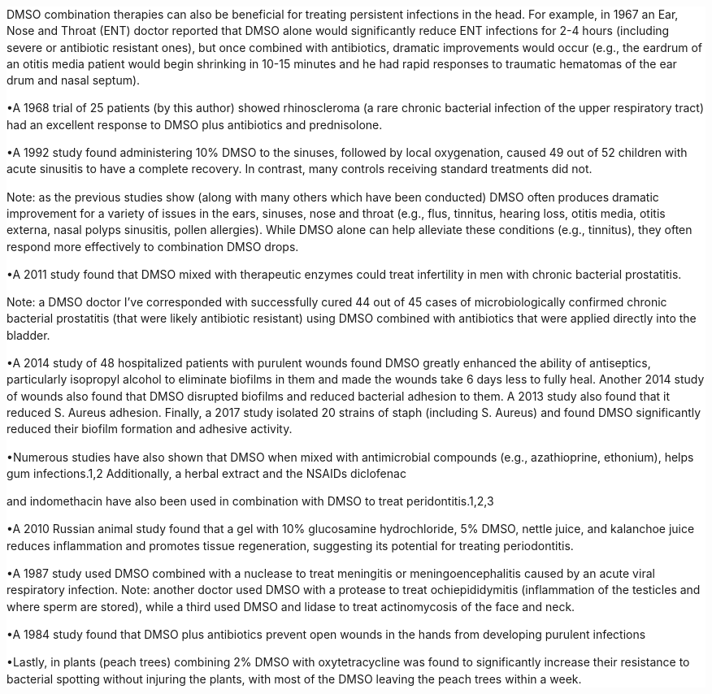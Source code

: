 DMSO combination therapies can also be beneficial for treating persistent infections in the head. For example, in 1967 an Ear, Nose and Throat (ENT) doctor reported that DMSO alone would significantly reduce ENT infections for 2-4 hours (including severe or antibiotic resistant ones), but once combined with antibiotics, dramatic improvements would occur (e.g., the eardrum of an otitis media patient would begin shrinking in 10-15 minutes and he had rapid responses to traumatic hematomas of the ear drum and nasal septum).


•A 1968 trial of 25 patients (by this author) showed rhinoscleroma (a rare chronic bacterial infection of the upper respiratory tract) had an excellent response to DMSO plus antibiotics and prednisolone.

•A 1992 study found administering 10% DMSO to the sinuses, followed by local oxygenation, caused 49 out of 52 children with acute sinusitis to have a complete recovery. In contrast, many controls receiving standard treatments did not.

Note: as the previous studies show (along with many others which have been conducted) DMSO often produces dramatic improvement for a variety of issues in the ears, sinuses, nose and throat (e.g., flus, tinnitus, hearing loss, otitis media, otitis externa, nasal polyps sinusitis, pollen allergies). While DMSO alone can help alleviate these conditions (e.g., tinnitus), they often respond more effectively to combination DMSO drops.

•A 2011 study found that DMSO mixed with therapeutic enzymes could treat infertility in men with chronic bacterial prostatitis.

Note: a DMSO doctor I’ve corresponded with successfully cured 44 out of 45 cases of microbiologically confirmed chronic bacterial prostatitis (that were likely antibiotic resistant) using DMSO combined with antibiotics that were applied directly into the bladder.

•A 2014 study of 48 hospitalized patients with purulent wounds found DMSO greatly enhanced the ability of antiseptics, particularly isopropyl alcohol to eliminate biofilms in them and made the wounds take 6 days less to fully heal. Another 2014 study of wounds also found that DMSO disrupted biofilms and reduced bacterial adhesion to them. A 2013 study also found that it reduced S. Aureus adhesion. Finally, a 2017 study isolated 20 strains of staph (including S. Aureus) and found DMSO significantly reduced their biofilm formation and adhesive activity.

•Numerous studies have also shown that DMSO when mixed with antimicrobial compounds (e.g., azathioprine, ethonium), helps gum infections.1,2 Additionally, a herbal extract and the NSAIDs diclofenac

and indomethacin have also been used in combination with DMSO to treat peridontitis.1,2,3

•A 2010 Russian animal study found that a gel with 10% glucosamine hydrochloride, 5% DMSO, nettle juice, and kalanchoe juice reduces inflammation and promotes tissue regeneration, suggesting its potential for treating periodontitis.

•A 1987 study used DMSO combined with a nuclease to treat meningitis or meningoencephalitis caused by an acute viral respiratory infection.
Note: another doctor used DMSO with a protease to treat ochiepididymitis (inflammation of the testicles and where sperm are stored), while a third used DMSO and lidase to treat actinomycosis of the face and neck.

•A 1984 study found that DMSO plus antibiotics prevent open wounds in the hands from developing purulent infections

•Lastly, in plants (peach trees) combining 2% DMSO with oxytetracycline was found to significantly increase their resistance to bacterial spotting without injuring the plants, with most of the DMSO leaving the peach trees within a week.
